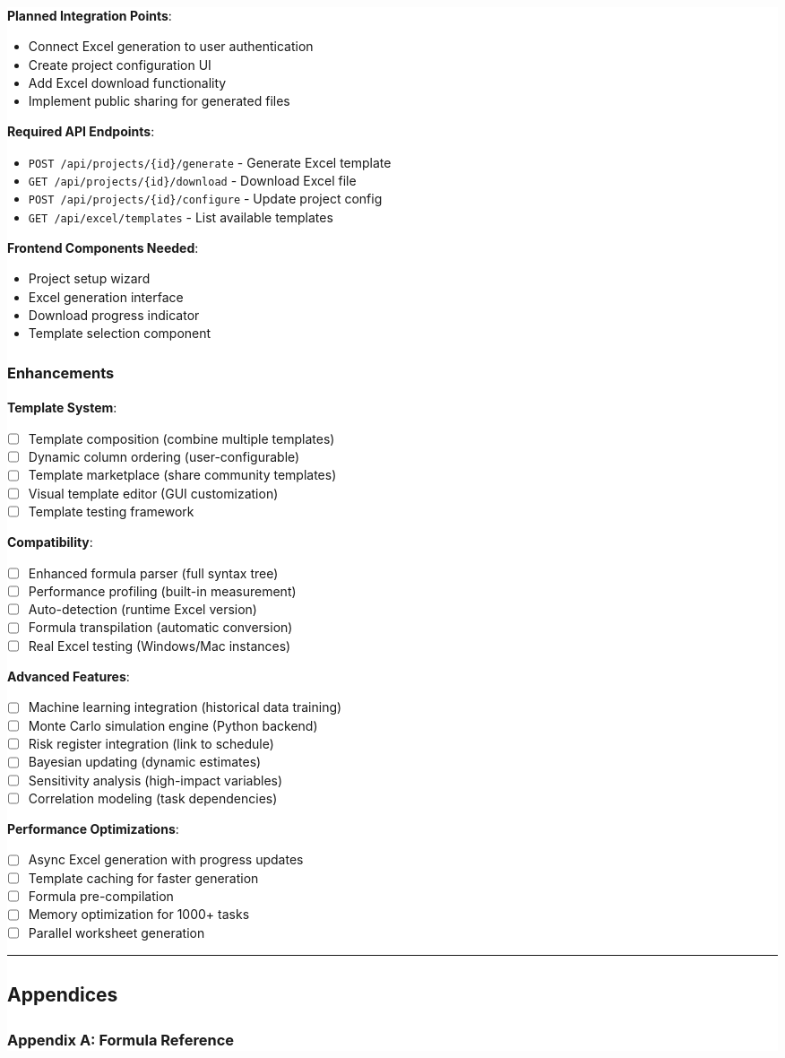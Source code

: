 **Planned Integration Points**:
- Connect Excel generation to user authentication
- Create project configuration UI
- Add Excel download functionality
- Implement public sharing for generated files

**Required API Endpoints**:
- `POST /api/projects/{id}/generate` - Generate Excel template
- `GET /api/projects/{id}/download` - Download Excel file
- `POST /api/projects/{id}/configure` - Update project config
- `GET /api/excel/templates` - List available templates

**Frontend Components Needed**:
- Project setup wizard
- Excel generation interface
- Download progress indicator
- Template selection component

### Enhancements

**Template System**:
- [ ] Template composition (combine multiple templates)
- [ ] Dynamic column ordering (user-configurable)
- [ ] Template marketplace (share community templates)
- [ ] Visual template editor (GUI customization)
- [ ] Template testing framework

**Compatibility**:
- [ ] Enhanced formula parser (full syntax tree)
- [ ] Performance profiling (built-in measurement)
- [ ] Auto-detection (runtime Excel version)
- [ ] Formula transpilation (automatic conversion)
- [ ] Real Excel testing (Windows/Mac instances)

**Advanced Features**:
- [ ] Machine learning integration (historical data training)
- [ ] Monte Carlo simulation engine (Python backend)
- [ ] Risk register integration (link to schedule)
- [ ] Bayesian updating (dynamic estimates)
- [ ] Sensitivity analysis (high-impact variables)
- [ ] Correlation modeling (task dependencies)

**Performance Optimizations**:
- [ ] Async Excel generation with progress updates
- [ ] Template caching for faster generation
- [ ] Formula pre-compilation
- [ ] Memory optimization for 1000+ tasks
- [ ] Parallel worksheet generation

---

## Appendices

### Appendix A: Formula Reference
